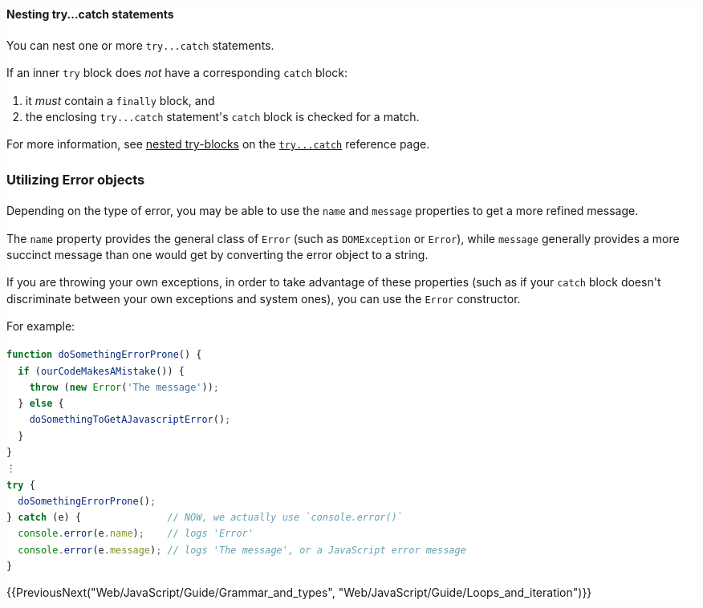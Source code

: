 #### Nesting try...catch statements

You can nest one or more `try...catch` statements.

If an inner `try` block does _not_ have a corresponding `catch` block:

1.  it *must* contain a `finally` block, and
2.  the enclosing `try...catch` statement's `catch` block is checked for a
    match.

For more information, see
[nested try-blocks](/en-US/docs/Web/JavaScript/Reference/Statements/try...catch#nested_try-blocks)
on the
[`try...catch`](/en-US/docs/Web/JavaScript/Reference/Statements/try...catch)
reference page.

### Utilizing Error objects

Depending on the type of error, you may be able to use the `name` and `message`
properties to get a more refined message.

The `name` property provides the general class of `Error` (such as
`DOMException` or `Error`), while `message` generally provides a more succinct
message than one would get by converting the error object to a string.

If you are throwing your own exceptions, in order to take advantage of these
properties (such as if your `catch` block doesn't discriminate between your own
exceptions and system ones), you can use the `Error` constructor.

For example:

```js
function doSomethingErrorProne() {
  if (ourCodeMakesAMistake()) {
    throw (new Error('The message'));
  } else {
    doSomethingToGetAJavascriptError();
  }
}
⋮
try {
  doSomethingErrorProne();
} catch (e) {               // NOW, we actually use `console.error()`
  console.error(e.name);    // logs 'Error'
  console.error(e.message); // logs 'The message', or a JavaScript error message
}
```

{{PreviousNext("Web/JavaScript/Guide/Grammar_and_types",
  "Web/JavaScript/Guide/Loops_and_iteration")}}
